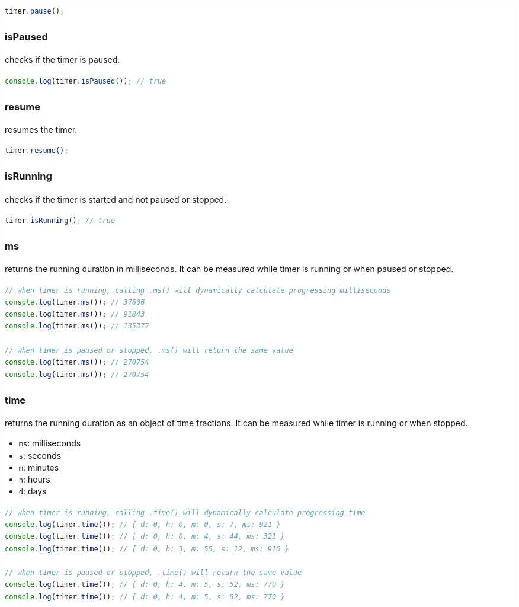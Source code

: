 ```js
timer.pause();
```

### isPaused
checks if the timer is paused.

```js
console.log(timer.isPaused()); // true
```

### resume
resumes the timer.

```js
timer.resume();
```

### isRunning
checks if the timer is started and not paused or stopped.

```js
timer.isRunning(); // true
```

### ms
returns the running duration in milliseconds. It can be measured while timer is running or when paused or stopped.

```js
// when timer is running, calling .ms() will dynamically calculate progressing milliseconds
console.log(timer.ms()); // 37606
console.log(timer.ms()); // 91843
console.log(timer.ms()); // 135377

// when timer is paused or stopped, .ms() will return the same value
console.log(timer.ms()); // 270754
console.log(timer.ms()); // 270754
```

### time
returns the running duration as an object of time fractions. It can be measured while timer is running or when stopped.

* `ms`: milliseconds
* `s`: seconds
* `m`: minutes
* `h`: hours
* `d`: days

```js
// when timer is running, calling .time() will dynamically calculate progressing time
console.log(timer.time()); // { d: 0, h: 0, m: 0, s: 7, ms: 921 }
console.log(timer.time()); // { d: 0, h: 0, m: 4, s: 44, ms: 321 }
console.log(timer.time()); // { d: 0, h: 3, m: 55, s: 12, ms: 910 }

// when timer is paused or stopped, .time() will return the same value
console.log(timer.time()); // { d: 0, h: 4, m: 5, s: 52, ms: 770 }
console.log(timer.time()); // { d: 0, h: 4, m: 5, s: 52, ms: 770 }
```

